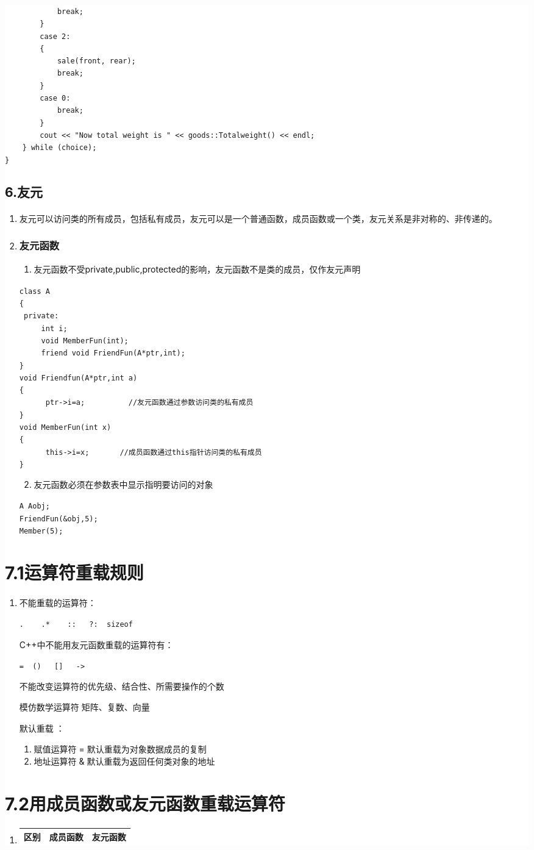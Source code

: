 ```
			break;
		}
		case 2:
		{
			sale(front, rear);
			break;
		}
		case 0:
			break;
		}
		cout << "Now total weight is " << goods::Totalweight() << endl;
	} while (choice);
}
```
## 6.友元
1. 友元可以访问类的所有成员，包括私有成员，友元可以是一个普通函数，成员函数或一个类，友元关系是非对称的、非传递的。
2. ### 友元函数
   1. 友元函数不受private,public,protected的影响，友元函数不是类的成员，仅作友元声明
   ```
   class A
   {
	private:
	    int i;
		void MemberFun(int);
		friend void FriendFun(A*ptr,int);
   }
   void Friendfun(A*ptr,int a)
   {
	     ptr->i=a;          //友元函数通过参数访问类的私有成员
   }
   void MemberFun(int x)
   {
	     this->i=x;       //成员函数通过this指针访问类的私有成员
   }
   ```
   2. 友元函数必须在参数表中显示指明要访问的对象
    ```
   A Aobj;
   FriendFun(&obj,5);
   Member(5);
   ```

# 7.1运算符重载规则

1. 不能重载的运算符：
   ```
   .    .*    ::   ?:  sizeof
   ```
   C++中不能用友元函数重载的运算符有：
   ```
   =  ()   []   ->
   ```
   不能改变运算符的优先级、结合性、所需要操作的个数

   模仿数学运算符 矩阵、复数、向量

   默认重载 ：
   1. 赋值运算符 = 默认重载为对象数据成员的复制
   2. 地址运算符 & 默认重载为返回任何类对象的地址

# 7.2用成员函数或友元函数重载运算符
1. |区别|成员函数|友元函数|
   |----|----|----|
   ```